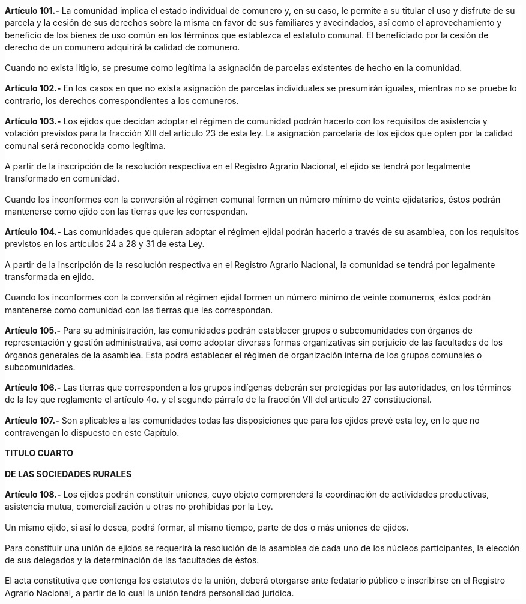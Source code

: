 **Artículo 101.-** La comunidad implica el estado individual de comunero y, en su caso, le permite a su titular el uso y disfrute de su parcela y la cesión de sus derechos sobre la misma en favor de sus familiares y avecindados, así como el aprovechamiento y beneficio de los bienes de uso común en los términos que establezca el estatuto comunal. El beneficiado por la cesión de derecho de un comunero adquirirá la calidad de comunero.

Cuando no exista litigio, se presume como legítima la asignación de parcelas existentes de hecho en la comunidad.

**Artículo 102.-** En los casos en que no exista asignación de parcelas individuales se presumirán iguales, mientras no se pruebe lo contrario, los derechos correspondientes a los comuneros.

**Artículo 103.-** Los ejidos que decidan adoptar el régimen de comunidad podrán hacerlo con los requisitos de asistencia y votación previstos para la fracción XIII del artículo 23 de esta ley. La asignación parcelaria de los ejidos que opten por la calidad comunal será reconocida como legítima.

A partir de la inscripción de la resolución respectiva en el Registro Agrario Nacional, el ejido se tendrá por legalmente transformado en comunidad.

Cuando los inconformes con la conversión al régimen comunal formen un número mínimo de veinte ejidatarios, éstos podrán mantenerse como ejido con las tierras que les correspondan.

**Artículo 104.-** Las comunidades que quieran adoptar el régimen ejidal podrán hacerlo a través de su asamblea, con los requisitos previstos en los artículos 24 a 28 y 31 de esta Ley.

A partir de la inscripción de la resolución respectiva en el Registro Agrario Nacional, la comunidad se tendrá por legalmente transformada en ejido.

Cuando los inconformes con la conversión al régimen ejidal formen un número mínimo de veinte comuneros, éstos podrán mantenerse como comunidad con las tierras que les correspondan.

**Artículo 105.-** Para su administración, las comunidades podrán establecer grupos o subcomunidades con órganos de representación y gestión administrativa, así como adoptar diversas formas organizativas sin perjuicio de las facultades de los órganos generales de la asamblea. Esta podrá establecer el régimen de organización interna de los grupos comunales o subcomunidades.

**Artículo 106.-** Las tierras que corresponden a los grupos indígenas deberán ser protegidas por las autoridades, en los términos de la ley que reglamente el artículo 4o. y el segundo párrafo de la fracción VII del artículo 27 constitucional.

**Artículo 107.-** Son aplicables a las comunidades todas las disposiciones que para los ejidos prevé esta ley, en lo que no contravengan lo dispuesto en este Capítulo.

**TITULO CUARTO**

**DE LAS SOCIEDADES RURALES**

**Artículo 108.-** Los ejidos podrán constituir uniones, cuyo objeto comprenderá la coordinación de actividades productivas, asistencia mutua, comercialización u otras no prohibidas por la Ley.

Un mismo ejido, si así lo desea, podrá formar, al mismo tiempo, parte de dos o más uniones de ejidos.

Para constituir una unión de ejidos se requerirá la resolución de la asamblea de cada uno de los núcleos participantes, la elección de sus delegados y la determinación de las facultades de éstos.

El acta constitutiva que contenga los estatutos de la unión, deberá otorgarse ante fedatario público e inscribirse en el Registro Agrario Nacional, a partir de lo cual la unión tendrá personalidad jurídica.
